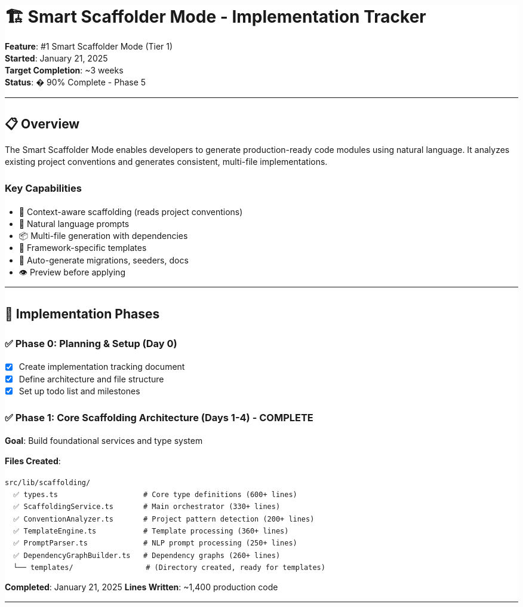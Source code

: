 # 🏗️ Smart Scaffolder Mode - Implementation Tracker

**Feature**: #1 Smart Scaffolder Mode (Tier 1)  
**Started**: January 21, 2025  
**Target Completion**: ~3 weeks  
**Status**: � 90% Complete - Phase 5

---

## 📋 Overview

The Smart Scaffolder Mode enables developers to generate production-ready code modules using natural language. It analyzes existing project conventions and generates consistent, multi-file implementations.

### Key Capabilities
- 🧠 Context-aware scaffolding (reads project conventions)
- 💬 Natural language prompts
- 📦 Multi-file generation with dependencies
- 🎨 Framework-specific templates
- 🔄 Auto-generate migrations, seeders, docs
- 👁️ Preview before applying

---

## 🎯 Implementation Phases

### ✅ Phase 0: Planning & Setup (Day 0)
- [x] Create implementation tracking document
- [x] Define architecture and file structure
- [x] Set up todo list and milestones

### ✅ Phase 1: Core Scaffolding Architecture (Days 1-4) - COMPLETE
**Goal**: Build foundational services and type system

**Files Created**:
```
src/lib/scaffolding/
  ✅ types.ts                    # Core type definitions (600+ lines)
  ✅ ScaffoldingService.ts       # Main orchestrator (330+ lines)
  ✅ ConventionAnalyzer.ts       # Project pattern detection (200+ lines)
  ✅ TemplateEngine.ts           # Template processing (360+ lines)
  ✅ PromptParser.ts             # NLP prompt processing (250+ lines)
  ✅ DependencyGraphBuilder.ts   # Dependency graphs (260+ lines)
  └── templates/                 # (Directory created, ready for templates)
```

**Completed**: January 21, 2025
**Lines Written**: ~1,400 production code

---